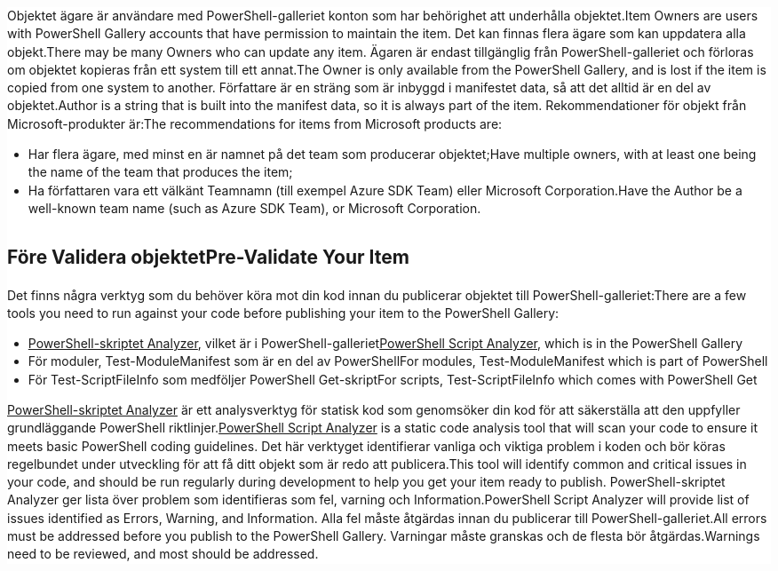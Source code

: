 <span data-ttu-id="7587b-138">Objektet ägare är användare med PowerShell-galleriet konton som har behörighet att underhålla objektet.</span><span class="sxs-lookup"><span data-stu-id="7587b-138">Item Owners are users with PowerShell Gallery accounts that have permission to maintain the item.</span></span> <span data-ttu-id="7587b-139">Det kan finnas flera ägare som kan uppdatera alla objekt.</span><span class="sxs-lookup"><span data-stu-id="7587b-139">There may be many Owners who can update any item.</span></span> <span data-ttu-id="7587b-140">Ägaren är endast tillgänglig från PowerShell-galleriet och förloras om objektet kopieras från ett system till ett annat.</span><span class="sxs-lookup"><span data-stu-id="7587b-140">The Owner is only available from the PowerShell Gallery, and is lost if the item is copied from one system to another.</span></span> <span data-ttu-id="7587b-141">Författare är en sträng som är inbyggd i manifestet data, så att det alltid är en del av objektet.</span><span class="sxs-lookup"><span data-stu-id="7587b-141">Author is a string that is built into the manifest data, so it is always part of the item.</span></span> <span data-ttu-id="7587b-142">Rekommendationer för objekt från Microsoft-produkter är:</span><span class="sxs-lookup"><span data-stu-id="7587b-142">The recommendations for items from Microsoft products are:</span></span>

* <span data-ttu-id="7587b-143">Har flera ägare, med minst en är namnet på det team som producerar objektet;</span><span class="sxs-lookup"><span data-stu-id="7587b-143">Have multiple owners, with at least one being the name of the team that produces the item;</span></span> 
* <span data-ttu-id="7587b-144">Ha författaren vara ett välkänt Teamnamn (till exempel Azure SDK Team) eller Microsoft Corporation.</span><span class="sxs-lookup"><span data-stu-id="7587b-144">Have the Author be a well-known team name (such as Azure SDK Team), or Microsoft Corporation.</span></span>


## <a name="pre-validate-your-item"></a><span data-ttu-id="7587b-145">Före Validera objektet</span><span class="sxs-lookup"><span data-stu-id="7587b-145">Pre-Validate Your Item</span></span>

<span data-ttu-id="7587b-146">Det finns några verktyg som du behöver köra mot din kod innan du publicerar objektet till PowerShell-galleriet:</span><span class="sxs-lookup"><span data-stu-id="7587b-146">There are a few tools you need to run against your code before publishing your item to the PowerShell Gallery:</span></span>

* <span data-ttu-id="7587b-147">[PowerShell-skriptet Analyzer](https://www.powershellgallery.com/packages/PSScriptAnalyzer/), vilket är i PowerShell-galleriet</span><span class="sxs-lookup"><span data-stu-id="7587b-147">[PowerShell Script Analyzer](https://www.powershellgallery.com/packages/PSScriptAnalyzer/), which is in the PowerShell Gallery</span></span>
* <span data-ttu-id="7587b-148">För moduler, Test-ModuleManifest som är en del av PowerShell</span><span class="sxs-lookup"><span data-stu-id="7587b-148">For modules, Test-ModuleManifest which is part of PowerShell</span></span>
* <span data-ttu-id="7587b-149">För Test-ScriptFileInfo som medföljer PowerShell Get-skript</span><span class="sxs-lookup"><span data-stu-id="7587b-149">For scripts, Test-ScriptFileInfo which comes with PowerShell Get</span></span>

<span data-ttu-id="7587b-150">[PowerShell-skriptet Analyzer](https://www.powershellgallery.com/packages/PSScriptAnalyzer/) är ett analysverktyg för statisk kod som genomsöker din kod för att säkerställa att den uppfyller grundläggande PowerShell riktlinjer.</span><span class="sxs-lookup"><span data-stu-id="7587b-150">[PowerShell Script Analyzer](https://www.powershellgallery.com/packages/PSScriptAnalyzer/) is a static code analysis tool that will scan your code to ensure it meets basic PowerShell coding guidelines.</span></span> <span data-ttu-id="7587b-151">Det här verktyget identifierar vanliga och viktiga problem i koden och bör köras regelbundet under utveckling för att få ditt objekt som är redo att publicera.</span><span class="sxs-lookup"><span data-stu-id="7587b-151">This tool will identify common and critical issues in your code, and should be run regularly during development to help you get your item ready to publish.</span></span> <span data-ttu-id="7587b-152">PowerShell-skriptet Analyzer ger lista över problem som identifieras som fel, varning och Information.</span><span class="sxs-lookup"><span data-stu-id="7587b-152">PowerShell Script Analyzer will provide list of issues identified as Errors, Warning, and Information.</span></span> <span data-ttu-id="7587b-153">Alla fel måste åtgärdas innan du publicerar till PowerShell-galleriet.</span><span class="sxs-lookup"><span data-stu-id="7587b-153">All errors must be addressed before you publish to the PowerShell Gallery.</span></span> <span data-ttu-id="7587b-154">Varningar måste granskas och de flesta bör åtgärdas.</span><span class="sxs-lookup"><span data-stu-id="7587b-154">Warnings need to be reviewed, and most should be addressed.</span></span>